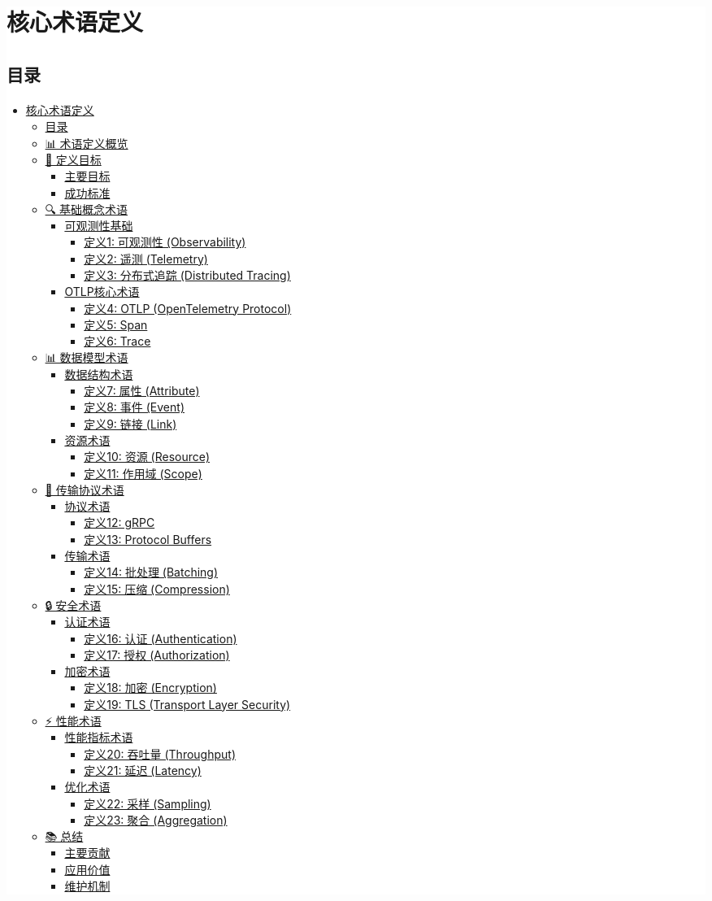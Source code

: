 # 核心术语定义

## 目录

- [核心术语定义](#核心术语定义)
  - [目录](#目录)
  - [📊 术语定义概览](#-术语定义概览)
  - [🎯 定义目标](#-定义目标)
    - [主要目标](#主要目标)
    - [成功标准](#成功标准)
  - [🔍 基础概念术语](#-基础概念术语)
    - [可观测性基础](#可观测性基础)
      - [定义1: 可观测性 (Observability)](#定义1-可观测性-observability)
      - [定义2: 遥测 (Telemetry)](#定义2-遥测-telemetry)
      - [定义3: 分布式追踪 (Distributed Tracing)](#定义3-分布式追踪-distributed-tracing)
    - [OTLP核心术语](#otlp核心术语)
      - [定义4: OTLP (OpenTelemetry Protocol)](#定义4-otlp-opentelemetry-protocol)
      - [定义5: Span](#定义5-span)
      - [定义6: Trace](#定义6-trace)
  - [📊 数据模型术语](#-数据模型术语)
    - [数据结构术语](#数据结构术语)
      - [定义7: 属性 (Attribute)](#定义7-属性-attribute)
      - [定义8: 事件 (Event)](#定义8-事件-event)
      - [定义9: 链接 (Link)](#定义9-链接-link)
    - [资源术语](#资源术语)
      - [定义10: 资源 (Resource)](#定义10-资源-resource)
      - [定义11: 作用域 (Scope)](#定义11-作用域-scope)
  - [🚀 传输协议术语](#-传输协议术语)
    - [协议术语](#协议术语)
      - [定义12: gRPC](#定义12-grpc)
      - [定义13: Protocol Buffers](#定义13-protocol-buffers)
    - [传输术语](#传输术语)
      - [定义14: 批处理 (Batching)](#定义14-批处理-batching)
      - [定义15: 压缩 (Compression)](#定义15-压缩-compression)
  - [🔒 安全术语](#-安全术语)
    - [认证术语](#认证术语)
      - [定义16: 认证 (Authentication)](#定义16-认证-authentication)
      - [定义17: 授权 (Authorization)](#定义17-授权-authorization)
    - [加密术语](#加密术语)
      - [定义18: 加密 (Encryption)](#定义18-加密-encryption)
      - [定义19: TLS (Transport Layer Security)](#定义19-tls-transport-layer-security)
  - [⚡ 性能术语](#-性能术语)
    - [性能指标术语](#性能指标术语)
      - [定义20: 吞吐量 (Throughput)](#定义20-吞吐量-throughput)
      - [定义21: 延迟 (Latency)](#定义21-延迟-latency)
    - [优化术语](#优化术语)
      - [定义22: 采样 (Sampling)](#定义22-采样-sampling)
      - [定义23: 聚合 (Aggregation)](#定义23-聚合-aggregation)
  - [📚 总结](#-总结)
    - [主要贡献](#主要贡献)
    - [应用价值](#应用价值)
    - [维护机制](#维护机制)

